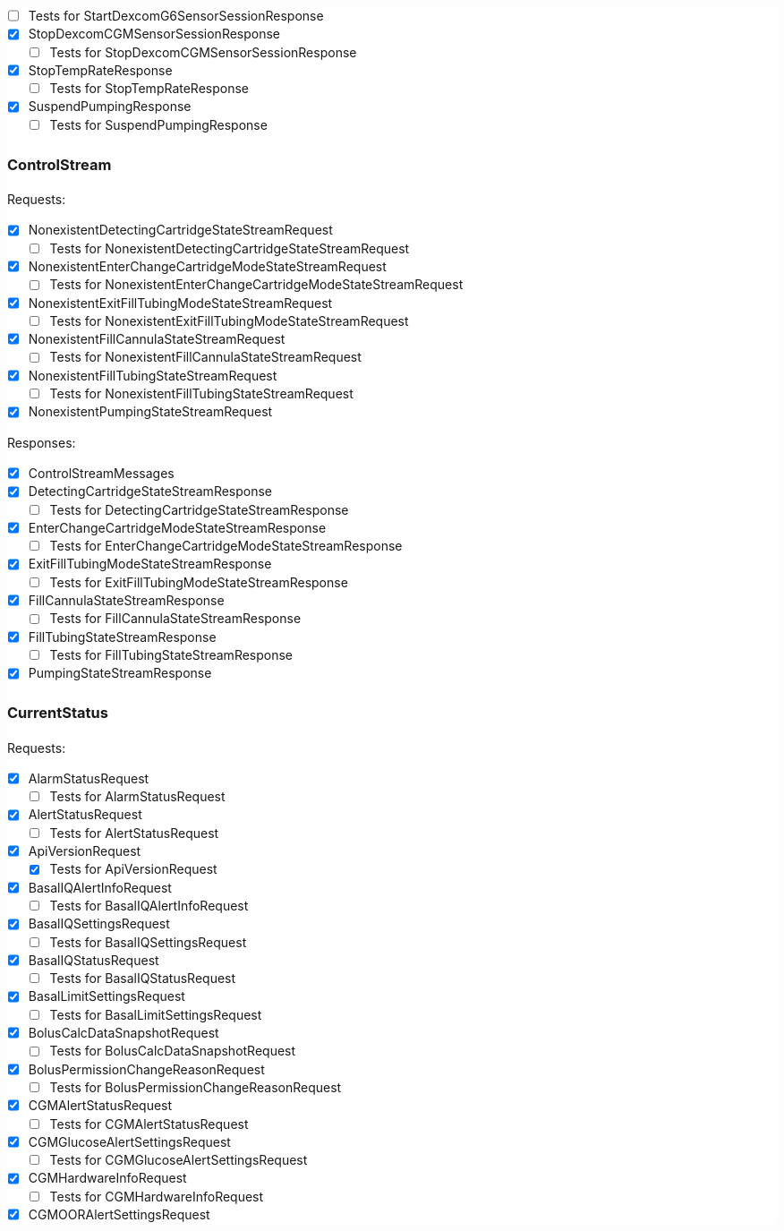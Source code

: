    - [ ] Tests for StartDexcomG6SensorSessionResponse
- [x] StopDexcomCGMSensorSessionResponse
   - [ ] Tests for StopDexcomCGMSensorSessionResponse
- [x] StopTempRateResponse
   - [ ] Tests for StopTempRateResponse
- [x] SuspendPumpingResponse
   - [ ] Tests for SuspendPumpingResponse

### ControlStream
Requests:
- [x] NonexistentDetectingCartridgeStateStreamRequest
   - [ ] Tests for NonexistentDetectingCartridgeStateStreamRequest
- [x] NonexistentEnterChangeCartridgeModeStateStreamRequest
   - [ ] Tests for NonexistentEnterChangeCartridgeModeStateStreamRequest
- [x] NonexistentExitFillTubingModeStateStreamRequest
   - [ ] Tests for NonexistentExitFillTubingModeStateStreamRequest
- [x] NonexistentFillCannulaStateStreamRequest
   - [ ] Tests for NonexistentFillCannulaStateStreamRequest
- [x] NonexistentFillTubingStateStreamRequest
   - [ ] Tests for NonexistentFillTubingStateStreamRequest
- [x] NonexistentPumpingStateStreamRequest

Responses:
- [x] ControlStreamMessages
- [x] DetectingCartridgeStateStreamResponse
   - [ ] Tests for DetectingCartridgeStateStreamResponse
- [x] EnterChangeCartridgeModeStateStreamResponse
   - [ ] Tests for EnterChangeCartridgeModeStateStreamResponse
- [x] ExitFillTubingModeStateStreamResponse
   - [ ] Tests for ExitFillTubingModeStateStreamResponse
- [x] FillCannulaStateStreamResponse
   - [ ] Tests for FillCannulaStateStreamResponse
- [x] FillTubingStateStreamResponse
   - [ ] Tests for FillTubingStateStreamResponse
- [x] PumpingStateStreamResponse

### CurrentStatus
Requests:
- [x] AlarmStatusRequest
   - [ ] Tests for AlarmStatusRequest
- [x] AlertStatusRequest
   - [ ] Tests for AlertStatusRequest
- [x] ApiVersionRequest
   - [x] Tests for ApiVersionRequest
- [x] BasalIQAlertInfoRequest
   - [ ] Tests for BasalIQAlertInfoRequest
- [x] BasalIQSettingsRequest
   - [ ] Tests for BasalIQSettingsRequest
- [x] BasalIQStatusRequest
   - [ ] Tests for BasalIQStatusRequest
- [x] BasalLimitSettingsRequest
   - [ ] Tests for BasalLimitSettingsRequest
- [x] BolusCalcDataSnapshotRequest
   - [ ] Tests for BolusCalcDataSnapshotRequest
- [x] BolusPermissionChangeReasonRequest
   - [ ] Tests for BolusPermissionChangeReasonRequest
- [x] CGMAlertStatusRequest
   - [ ] Tests for CGMAlertStatusRequest
- [x] CGMGlucoseAlertSettingsRequest
   - [ ] Tests for CGMGlucoseAlertSettingsRequest
- [x] CGMHardwareInfoRequest
   - [ ] Tests for CGMHardwareInfoRequest
- [x] CGMOORAlertSettingsRequest